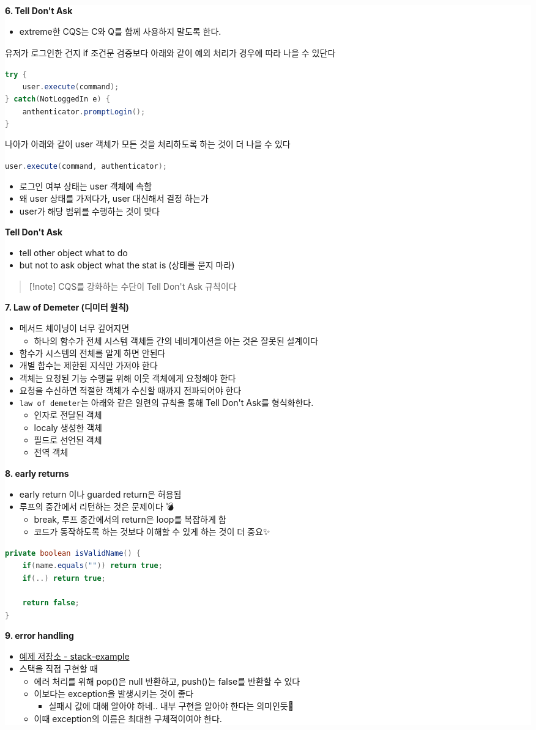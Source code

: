 **6. Tell Don't Ask**
- extreme한 CQS는 C와 Q를 함께 사용하지 말도록 한다.

유저가 로그인한 건지 if 조건문 검증보다 아래와 같이 예외 처리가 경우에 따라 나을 수 있단다
```java
try {
	user.execute(command);
} catch(NotLoggedIn e) {
	anthenticator.promptLogin();
}
```

나아가 아래와 같이 user 객체가 모든 것을 처리하도록 하는 것이 더 나을 수 있다 
```java
user.execute(command, authenticator);
```
- 로그인 여부 상태는 user 객체에 속함
- 왜 user 상태를 가져다가, user 대신해서 결정 하는가 
- user가 해당 범위를 수행하는 것이 맞다

**Tell Don't Ask**
- tell other object what to do
- but not to ask object what the stat is (상태를 묻지 마라)

> [!note] CQS를 강화하는 수단이 Tell Don't Ask 규칙이다


**7. Law of Demeter (디미터 원칙)**
- 메서드 체이닝이 너무 깊어지면
	- 하나의 함수가 전체 시스템 객체들 간의 네비게이션을 아는 것은 잘못된 설계이다
- 함수가 시스템의 전체를 알게 하면 안된다 
- 개별 함수는 제한된 지식만 가져야 한다
- 객체는 요청된 기능 수행을 위해 이웃 객체에게 요청해야 한다
- 요청을 수신하면 적절한 객체가 수신할 때까지 전파되어야 한다
- `law of demeter`는 아래와 같은 일련의 규칙을 통해 Tell Don't Ask를 형식화한다.
	- 인자로 전달된 객체
	- localy 생성한 객체
	- 필드로 선언된 객체
	- 전역 객체

**8. early returns**
- early return 이나 guarded return은 허용됨
- 루프의 중간에서 리턴하는 것은 문제이다 💣
	- break, 루프 중간에서의 return은 loop를 복잡하게 함
	- 코드가 동작하도록 하는 것보다 이해할 수 있게 하는 것이 더 중요✨

```java
private boolean isValidName() {
	if(name.equals("")) return true;
	if(..) return true;

	return false;
}
```


**9. error handling**
- [예제 저장소 - stack-example](https://github.com/msbaek/stack-example)
- 스택을 직접 구현할 때
	- 에러 처리를 위해 pop()은 null 반환하고, push()는 false를 반환할 수 있다
	- 이보다는 exception을 발생시키는 것이 좋다
		- 실패시 값에 대해 알아야 하네.. 내부 구현을 알아야 한다는 의미인듯🤔
	- 이때 exception의 이름은 최대한 구체적이여야 한다. 
